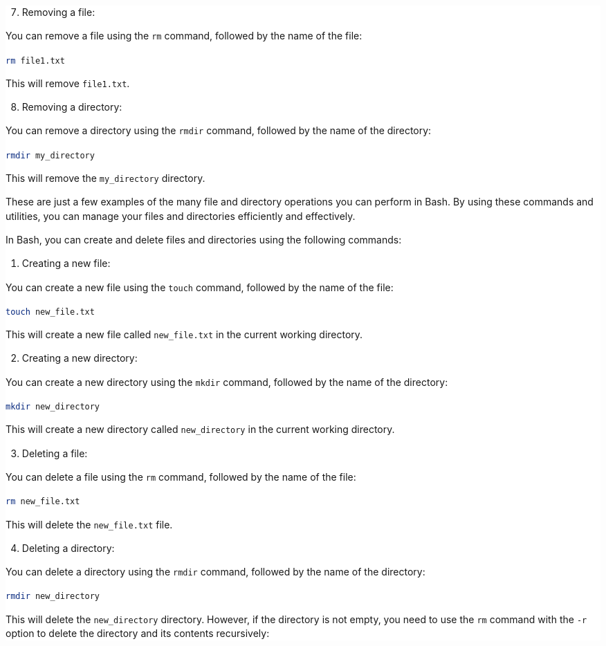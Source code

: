 7. Removing a file:

You can remove a file using the `rm` command, followed by the name of the file:


```bash
rm file1.txt
```
This will remove `file1.txt`.

8. Removing a directory:

You can remove a directory using the `rmdir` command, followed by the name of the directory:


```bash
rmdir my_directory
```
This will remove the `my_directory` directory.

These are just a few examples of the many file and directory operations you can perform in Bash. By using these commands and utilities, you can manage your files and directories efficiently and effectively.


In Bash, you can create and delete files and directories using the following commands:

1. Creating a new file:

You can create a new file using the `touch` command, followed by the name of the file:


```bash
touch new_file.txt
```
This will create a new file called `new_file.txt` in the current working directory.

2. Creating a new directory:

You can create a new directory using the `mkdir` command, followed by the name of the directory:


```bash
mkdir new_directory
```
This will create a new directory called `new_directory` in the current working directory.

3. Deleting a file:

You can delete a file using the `rm` command, followed by the name of the file:


```bash
rm new_file.txt
```
This will delete the `new_file.txt` file.

4. Deleting a directory:

You can delete a directory using the `rmdir` command, followed by the name of the directory:


```bash
rmdir new_directory
```
This will delete the `new_directory` directory. However, if the directory is not empty, you need to use the `rm` command with the `-r` option to delete the directory and its contents recursively:
